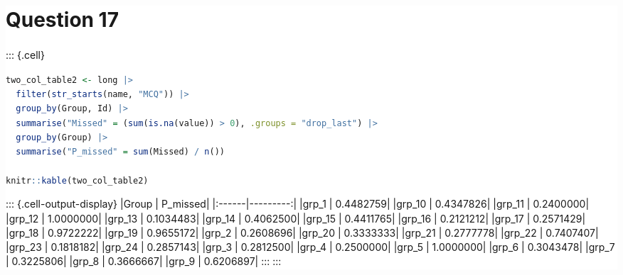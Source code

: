
# Question 17


::: {.cell}

```{.r .cell-code}
two_col_table2 <- long |>
  filter(str_starts(name, "MCQ")) |>
  group_by(Group, Id) |>
  summarise("Missed" = (sum(is.na(value)) > 0), .groups = "drop_last") |>
  group_by(Group) |>
  summarise("P_missed" = sum(Missed) / n())

knitr::kable(two_col_table2)
```

::: {.cell-output-display}
|Group  |  P_missed|
|:------|---------:|
|grp_1  | 0.4482759|
|grp_10 | 0.4347826|
|grp_11 | 0.2400000|
|grp_12 | 1.0000000|
|grp_13 | 0.1034483|
|grp_14 | 0.4062500|
|grp_15 | 0.4411765|
|grp_16 | 0.2121212|
|grp_17 | 0.2571429|
|grp_18 | 0.9722222|
|grp_19 | 0.9655172|
|grp_2  | 0.2608696|
|grp_20 | 0.3333333|
|grp_21 | 0.2777778|
|grp_22 | 0.7407407|
|grp_23 | 0.1818182|
|grp_24 | 0.2857143|
|grp_3  | 0.2812500|
|grp_4  | 0.2500000|
|grp_5  | 1.0000000|
|grp_6  | 0.3043478|
|grp_7  | 0.3225806|
|grp_8  | 0.3666667|
|grp_9  | 0.6206897|
:::
:::
